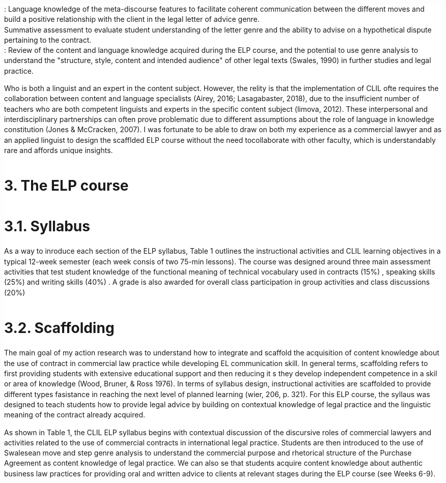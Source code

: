 : Language knowledge of the meta-discourse features to facilitate coherent communication between the different moves and build a positive relationship with the client in the legal letter of advice genre.   
Summative assessment to evaluate student understanding of the letter genre and the ability to advise on a hypothetical dispute pertaining to the contract.   
: Review of the content and language knowledge acquired during the ELP course, and the potential to use genre analysis to understand the "structure, style, content and intended audience" of other legal texts (Swales, 1990) in further studies and legal practice.

Who is both a linguist and an expert in the content subject. However, the relity is that the implementation of CLIL ofte requires the collaboration between content and language specialists (Airey, 2016; Lasagabaster, 2018), due to the insufficient number of teachers who are both competent linguists and experts in the specific content subject (limova, 2012). These interpersonal and interdisciplinary partnerships can often prove problematic due to different assumptions about the role of language in knowledge constitution (Jones & McCracken, 2007). I was fortunate to be able to draw on both my experience as a commercial lawyer and as an applied linguist to design the scafflded ELP course without the need tocollaborate with other faculty, which is understandably rare and affords unique insights.

# 3. The ELP course

# 3.1. Syllabus

As a way to inroduce each section of the ELP syllabus, Table 1 outlines the instructional activities and CLIL learning objectives in a typical 12-week semester (each week consis of two 75-min lessons). The course was designed around three main assessment activities that test student knowledge of the functional meaning of technical vocabulary used in contracts $( 1 5 \% )$ , speaking skills $( 2 5 \% )$ and writing skills $( 4 0 \% )$ . A grade is also awarded for overall class participation in group activities and class discussions $( 2 0 \% )$

# 3.2. Scaffolding

The main goal of my action research was to understand how to integrate and scaffold the acquisition of content knowledge about the use of contract in commercial law practice while developing EL communication skill. In general terms, scaffolding refers to first providing students with extensive educational support and then reducing it s they develop independent competence in a skil or area of knowledge (Wood, Bruner, & Ross 1976). In terms of syllabus design, instructional activities are scaffolded to provide different types fasistance in reaching the next level of planned learning (wier, 206, p. 321). For this ELP course, the syllaus was designed to teach students how to provide legal advice by building on contextual knowledge of legal practice and the linguistic meaning of the contract already acquired.

As shown in Table 1, the CLIL ELP syllabus begins with contextual discussion of the discursive roles of commercial lawyers and activities related to the use of commercial contracts in international legal practice. Students are then introduced to the use of Swalesean move and step genre analysis to understand the commercial purpose and rhetorical structure of the Purchase Agreement as content knowledge of legal practice. We can also se that students acquire content knowledge about authentic business law practices for providing oral and written advice to clients at relevant stages during the ELP course (see Weeks 6-9).

